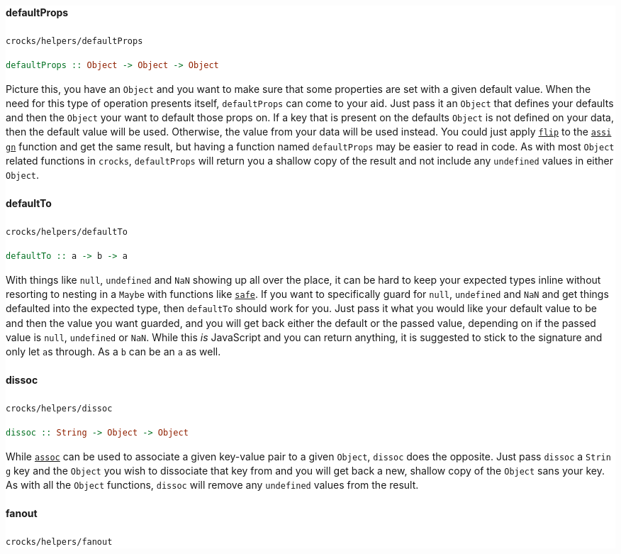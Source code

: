 #### defaultProps

`crocks/helpers/defaultProps`

```haskell
defaultProps :: Object -> Object -> Object
```

Picture this, you have an `Object` and you want to make sure that some
properties are set with a given default value. When the need for this type of
operation presents itself, `defaultProps` can come to your aid. Just pass it an
`Object` that defines your defaults and then the `Object` your want to default
those props on. If a key that is present on the defaults `Object` is not defined
on your data, then the default value will be used. Otherwise, the value from
your data will be used instead. You could just apply
[`flip`](combinators.html#flip) to the [`assign`](#assign) function and get the
same result, but having a function named `defaultProps` may be easier to read in
code. As with most `Object` related functions in `crocks`, `defaultProps` will
return you a shallow copy of the result and not include any `undefined` values
in either `Object`.

#### defaultTo

`crocks/helpers/defaultTo`

```haskell
defaultTo :: a -> b -> a
```

With things like `null`, `undefined` and `NaN` showing up all over the place, it
can be hard to keep your expected types inline without resorting to nesting in a
`Maybe` with functions like [`safe`][safe]. If you want to specifically guard
for `null`, `undefined` and `NaN` and get things defaulted into the expected
type, then `defaultTo` should work for you. Just pass it what you would like
your default value to be and then the value you want guarded, and you will get
back either the default or the passed value, depending on if the passed value is
`null`, `undefined` or `NaN`. While this *is* JavaScript and you can return
anything, it is suggested to stick to the signature and only let `a`s through.
As a `b` can be an `a` as well.

#### dissoc

`crocks/helpers/dissoc`

```haskell
dissoc :: String -> Object -> Object
```

While [`assoc`](#assoc) can be used to associate a given key-value pair to a
given `Object`, `dissoc` does the opposite. Just pass `dissoc` a `String` key
and the `Object` you wish to dissociate that key from and you will get back a
new, shallow copy of the `Object` sans your key. As with all the `Object`
functions, `dissoc` will remove any `undefined` values from the result.

#### fanout

`crocks/helpers/fanout`


[maybe]: ../crocks/Maybe.html
[safe]: ../crocks/Maybe.html#safe
[topairs]: ../crocks/Pair.html#topairs